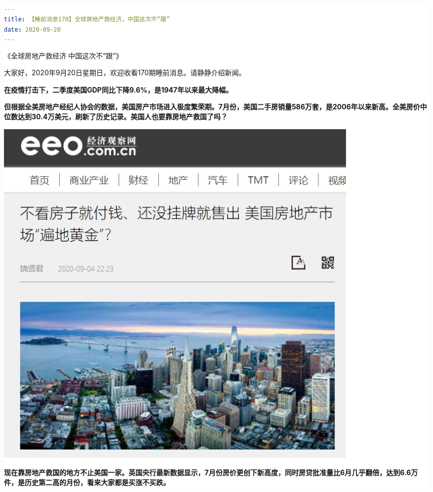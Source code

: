 ```yaml
---
title: 【睡前消息170】全球房地产救经济，中国这次不“跟”
date: 2020-09-20
---
```


《全球房地产救经济 中国这次不“跟”》

大家好，2020年9月20日星期日，欢迎收看170期睡前消息。请静静介绍新闻。

**在疫情打击下，二季度美国GDP同比下降9.6%，是1947年以来最大降幅。**

**但根据全美房地产经纪人协会的数据，美国房产市场进入极度繁荣期。7月份，美国二手房销量586万套，是2006年以来新高。全美房价中位数达到30.4万美元，刷新了历史记录。美国人也要靠房地产救国了吗？**

![](images/btnews/0101_0200/0170/media/image1.jpeg)

**现在靠房地产救国的地方不止美国一家。英国央行最新数据显示，7月份房价更创下新高度，同时房贷批准量比6月几乎翻倍，达到6.6万件，是历史第二高的月份，看来大家都是买涨不买跌。**
